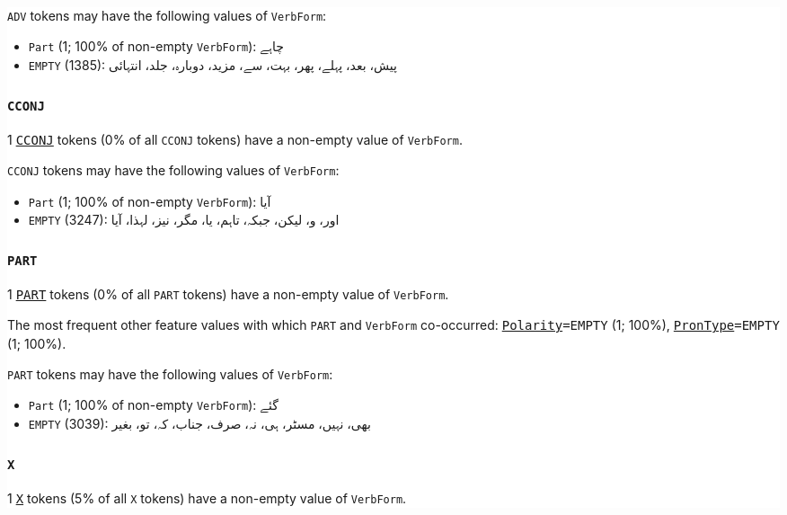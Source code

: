 `ADV` tokens may have the following values of `VerbForm`:

* `Part` (1; 100% of non-empty `VerbForm`): چاہے
* `EMPTY` (1385): پیش، بعد، پہلے، پھر، بہت، سے، مزید، دوبارہ، جلد، انتہائی

### `CCONJ`

1 <tt><a href="ur-pos-CCONJ.html">CCONJ</a></tt> tokens (0% of all `CCONJ` tokens) have a non-empty value of `VerbForm`.

`CCONJ` tokens may have the following values of `VerbForm`:

* `Part` (1; 100% of non-empty `VerbForm`): آیا
* `EMPTY` (3247): اور، و، لیکن، جبکہ، تاہم، یا، مگر، نیز، لہذا، آیا

### `PART`

1 <tt><a href="ur-pos-PART.html">PART</a></tt> tokens (0% of all `PART` tokens) have a non-empty value of `VerbForm`.

The most frequent other feature values with which `PART` and `VerbForm` co-occurred: <tt><a href="ur-feat-Polarity.html">Polarity</a></tt><tt>=EMPTY</tt> (1; 100%), <tt><a href="ur-feat-PronType.html">PronType</a></tt><tt>=EMPTY</tt> (1; 100%).

`PART` tokens may have the following values of `VerbForm`:

* `Part` (1; 100% of non-empty `VerbForm`): گئے
* `EMPTY` (3039): بھی، نہیں، مسٹر، ہی، نہ، صرف، جناب، کہ، تو، بغیر

### `X`

1 <tt><a href="ur-pos-X.html">X</a></tt> tokens (5% of all `X` tokens) have a non-empty value of `VerbForm`.

